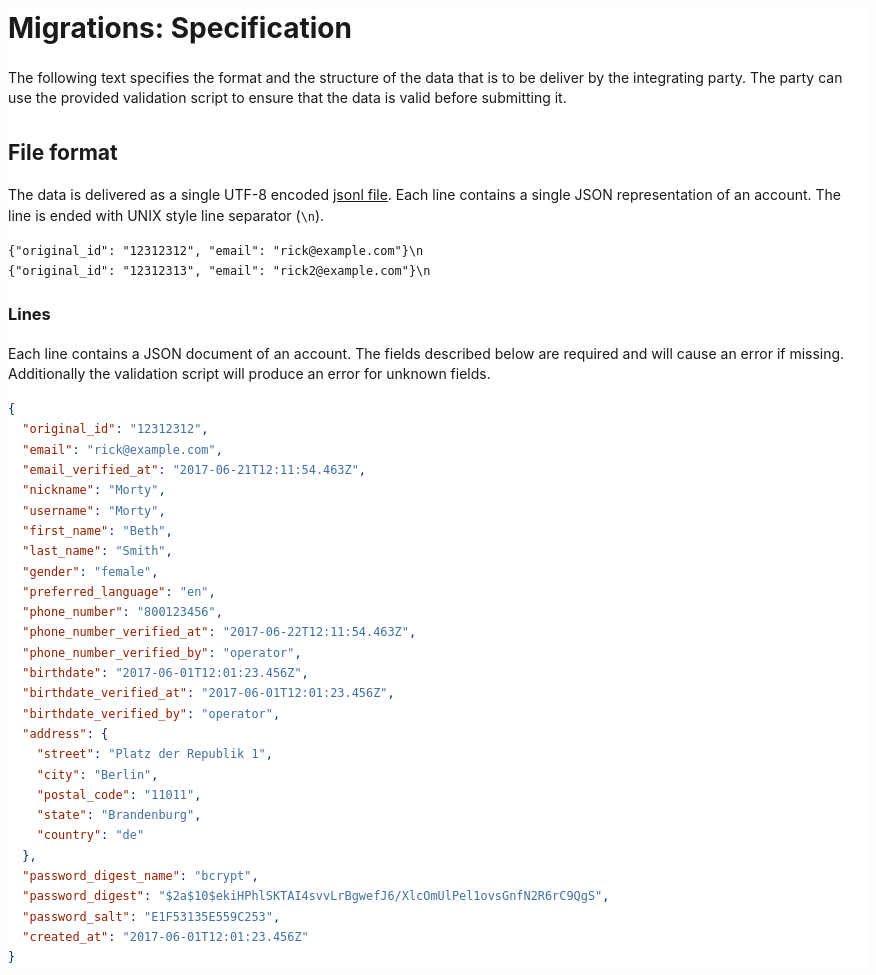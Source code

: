 # Migrations: Specification

The following text specifies the format and the structure of the data that is
to be deliver by the integrating party. The party can use the provided
validation script to ensure that the data is valid before submitting it.

## File format

The data is delivered as a single UTF-8 encoded [jsonl file](http://jsonlines.org/).
Each line contains a single JSON representation of an account.
The line is ended with UNIX style line separator (`\n`).

```jsonl
{"original_id": "12312312", "email": "rick@example.com"}\n
{"original_id": "12312313", "email": "rick2@example.com"}\n
```

### Lines

Each line contains a JSON document of an account. The fields described below are
required and will cause an error if missing. Additionally the validation script
will produce an error for unknown fields.

```json
{
  "original_id": "12312312",
  "email": "rick@example.com",
  "email_verified_at": "2017-06-21T12:11:54.463Z",
  "nickname": "Morty",
  "username": "Morty",
  "first_name": "Beth",
  "last_name": "Smith",
  "gender": "female",
  "preferred_language": "en",
  "phone_number": "800123456",
  "phone_number_verified_at": "2017-06-22T12:11:54.463Z",
  "phone_number_verified_by": "operator",
  "birthdate": "2017-06-01T12:01:23.456Z",
  "birthdate_verified_at": "2017-06-01T12:01:23.456Z",
  "birthdate_verified_by": "operator",
  "address": {
    "street": "Platz der Republik 1",
    "city": "Berlin",
    "postal_code": "11011",
    "state": "Brandenburg",
    "country": "de"
  },
  "password_digest_name": "bcrypt",
  "password_digest": "$2a$10$ekiHPhlSKTAI4svvLrBgwefJ6/XlcOmUlPel1ovsGnfN2R6rC9QgS",
  "password_salt": "E1F53135E559C253",
  "created_at": "2017-06-01T12:01:23.456Z"
}
```
